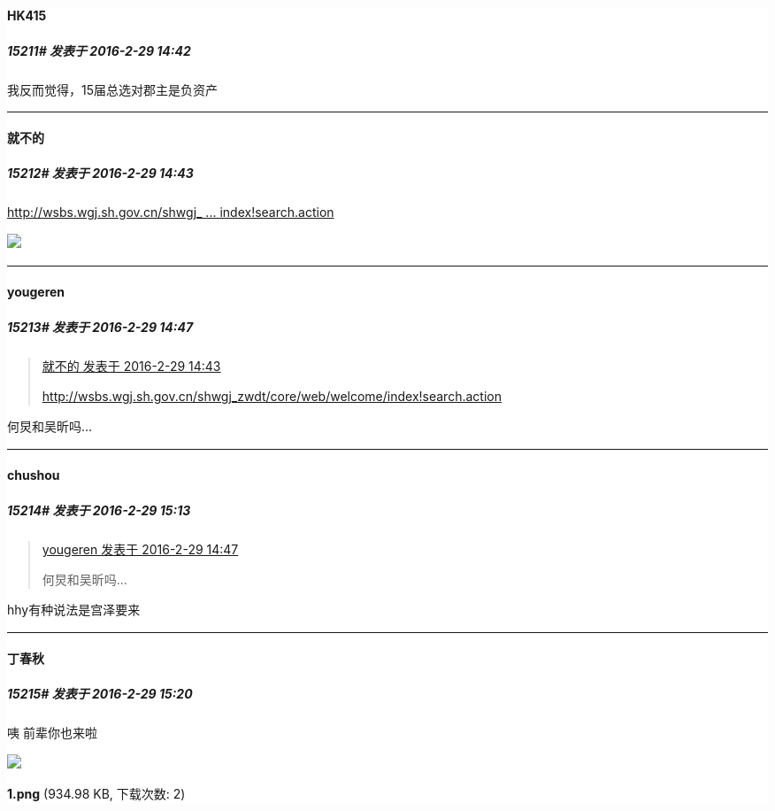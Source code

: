 ####  HK415  
##### 15211#       发表于 2016-2-29 14:42


我反而觉得，15届总选对郡主是负资产


*****

####  就不的  
##### 15212#       发表于 2016-2-29 14:43


[http://wsbs.wgj.sh.gov.cn/shwgj_ ... index!search.action](http://wsbs.wgj.sh.gov.cn/shwgj_zwdt/core/web/welcome/index!search.action)

<img src="http://ww3.sinaimg.cn/mw690/6d8f0a71jw1f1g7aqfz3xj20ip08cdgu.jpg" referrerpolicy="no-referrer">


*****

####  yougeren  
##### 15213#       发表于 2016-2-29 14:47


<blockquote><a href="httphttps://bbs.saraba1st.com/2b/forum.php?mod=redirect&amp;goto=findpost&amp;pid=31696827&amp;ptid=1105387" target="_blank">就不的 发表于 2016-2-29 14:43</a>

http://wsbs.wgj.sh.gov.cn/shwgj_zwdt/core/web/welcome/index!search.action</blockquote>
何炅和吴昕吗...


*****

####  chushou  
##### 15214#       发表于 2016-2-29 15:13


<blockquote><a href="httphttps://bbs.saraba1st.com/2b/forum.php?mod=redirect&amp;goto=findpost&amp;pid=31696868&amp;ptid=1105387" target="_blank">yougeren 发表于 2016-2-29 14:47</a>

何炅和吴昕吗...</blockquote>
hhy有种说法是宫泽要来


*****

####  丁春秋  
##### 15215#       发表于 2016-2-29 15:20


咦 前辈你也来啦


<img src="http://img.saraba1st.com/forum/201602/29/152011d6gddq6gmjiiedqy.png" referrerpolicy="no-referrer">


<strong>1.png</strong> (934.98 KB, 下载次数: 2)
